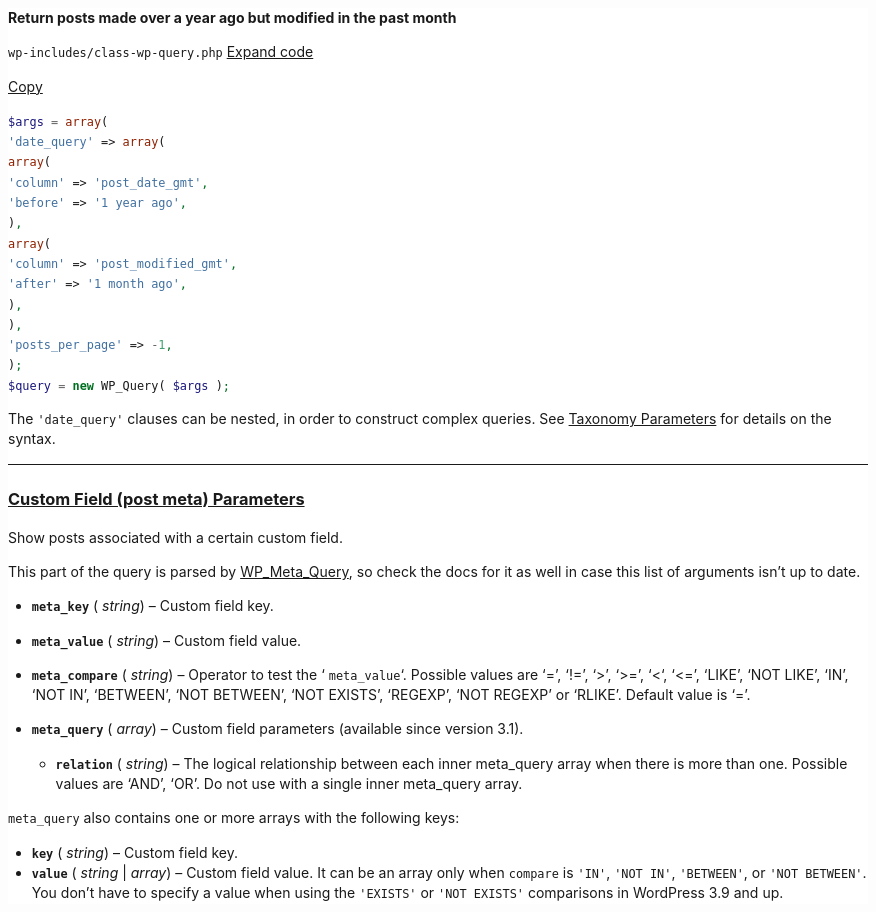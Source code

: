 **Return posts made over a year ago but modified in the past month**

`wp-includes/class-wp-query.php`
[Expand code](https://developer.wordpress.org/reference/classes/wp_query/#)

[Copy](https://developer.wordpress.org/reference/classes/wp_query/#)

```php
$args = array(
'date_query' => array(
array(
'column' => 'post_date_gmt',
'before' => '1 year ago',
),
array(
'column' => 'post_modified_gmt',
'after' => '1 month ago',
),
),
'posts_per_page' => -1,
);
$query = new WP_Query( $args );
```

The `'date_query'` clauses can be nested, in order to construct complex queries. See [Taxonomy Parameters](https://developer.wordpress.org/reference/classes/wp_query/#taxonomy-parameters) for details on the syntax.

* * *

### [Custom Field (post meta) Parameters](https://developer.wordpress.org/reference/classes/wp_query/\#custom-field-post-meta-parameters)

Show posts associated with a certain custom field.

This part of the query is parsed by [WP\_Meta\_Query](https://developer.wordpress.org/reference/classes/wp_meta_query/), so check the docs for it as well in case this list of arguments isn’t up to date.

- **`meta_key`** ( _string_) – Custom field key.
- **`meta_value`** ( _string_) – Custom field value.
- **`meta_compare`** ( _string_) – Operator to test the ‘ `meta_value`‘. Possible values are ‘=’, ‘!=’, ‘>’, ‘>=’, ‘<‘, ‘<=’, ‘LIKE’, ‘NOT LIKE’, ‘IN’, ‘NOT IN’, ‘BETWEEN’, ‘NOT BETWEEN’, ‘NOT EXISTS’, ‘REGEXP’, ‘NOT REGEXP’ or ‘RLIKE’. Default value is ‘=’.
- **`meta_query`** ( _array_) – Custom field parameters (available since version 3.1).

  - **`relation`** ( _string_) – The logical relationship between each inner meta\_query array when there is more than one. Possible values are ‘AND’, ‘OR’. Do not use with a single inner meta\_query array.

`meta_query` also contains one or more arrays with the following keys:

- **`key`** ( _string_) – Custom field key.
- **`value`** ( _string_ \| _array_) – Custom field value. It can be an array only when `compare` is `'IN'`, `'NOT IN'`, `'BETWEEN'`, or `'NOT BETWEEN'`. You don’t have to specify a value when using the `'EXISTS'` or `'NOT EXISTS'` comparisons in WordPress 3.9 and up.

